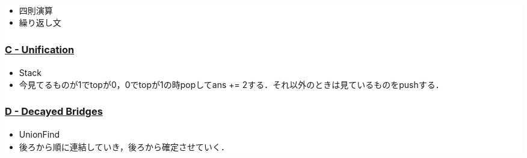 - 四則演算
- 繰り返し文

### [C - Unification](https://atcoder.jp/contests/abc120/tasks/abc120_c)

- Stack
- 今見てるものが1でtopが0，0でtopが1の時popしてans += 2する．それ以外のときは見ているものをpushする．

### [D - Decayed Bridges](https://atcoder.jp/contests/abc120/tasks/abc120_d)

- UnionFind
- 後ろから順に連結していき，後ろから確定させていく．
